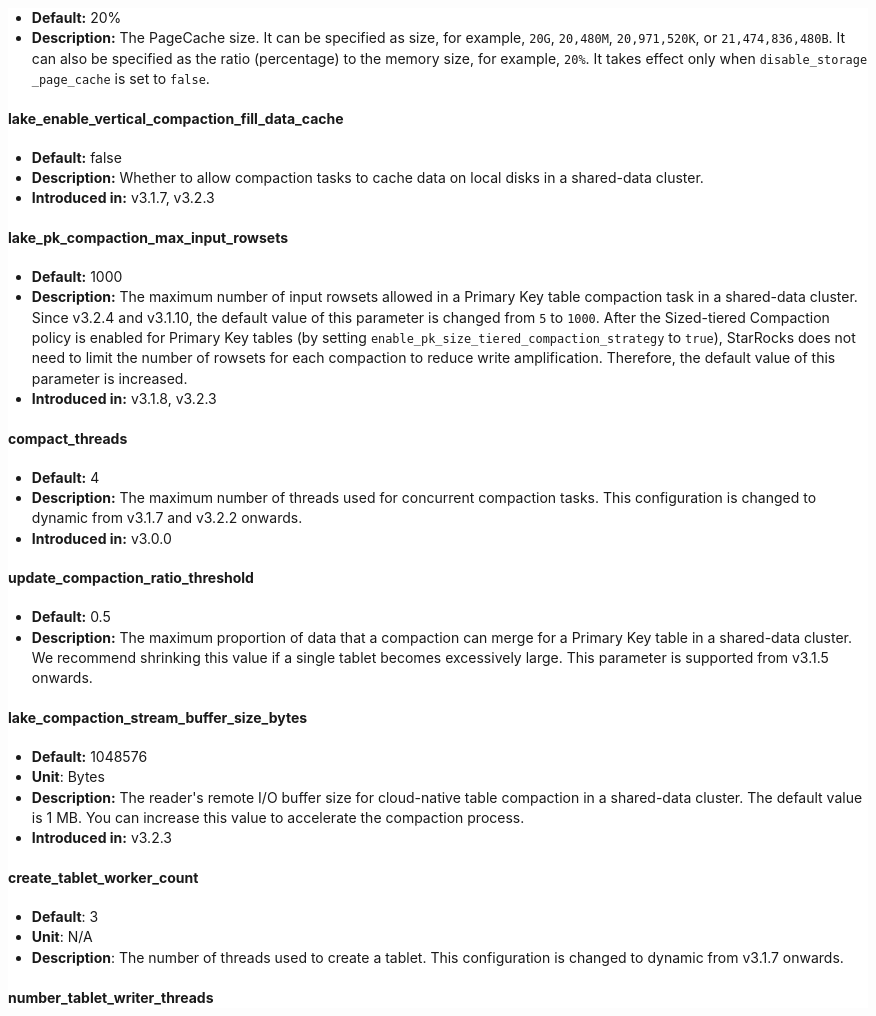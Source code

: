 - **Default:** 20%
- **Description:** The PageCache size. It can be specified as size, for example, `20G`, `20,480M`, `20,971,520K`, or `21,474,836,480B`. It can also be specified as the ratio (percentage) to the memory size, for example, `20%`. It takes effect only when `disable_storage_page_cache` is set to `false`.

#### lake_enable_vertical_compaction_fill_data_cache

- **Default:** false
- **Description:** Whether to allow compaction tasks to cache data on local disks in a shared-data cluster.
- **Introduced in:** v3.1.7, v3.2.3

#### lake_pk_compaction_max_input_rowsets

- **Default:** 1000
- **Description:** The maximum number of input rowsets allowed in a Primary Key table compaction task in a shared-data cluster. Since v3.2.4 and v3.1.10, the default value of this parameter is changed from `5` to `1000`. After the Sized-tiered Compaction policy is enabled for Primary Key tables (by setting `enable_pk_size_tiered_compaction_strategy` to `true`), StarRocks does not need to limit the number of rowsets for each compaction to reduce write amplification. Therefore, the default value of this parameter is increased.
- **Introduced in:** v3.1.8, v3.2.3

#### compact_threads

- **Default:** 4
- **Description:** The maximum number of threads used for concurrent compaction tasks. This configuration is changed to dynamic from v3.1.7 and v3.2.2 onwards.
- **Introduced in:** v3.0.0

#### update_compaction_ratio_threshold

- **Default:** 0.5
- **Description:** The maximum proportion of data that a compaction can merge for a Primary Key table in a shared-data cluster. We recommend shrinking this value if a single tablet becomes excessively large. This parameter is supported from v3.1.5 onwards.

#### lake_compaction_stream_buffer_size_bytes

- **Default:** 1048576
- **Unit**: Bytes
- **Description:** The reader's remote I/O buffer size for cloud-native table compaction in a shared-data cluster. The default value is 1 MB. You can increase this value to accelerate the compaction process.
- **Introduced in:** v3.2.3

#### create_tablet_worker_count

- **Default**: 3
- **Unit**: N/A
- **Description**: The number of threads used to create a tablet. This configuration is changed to dynamic from v3.1.7 onwards.

#### number_tablet_writer_threads
